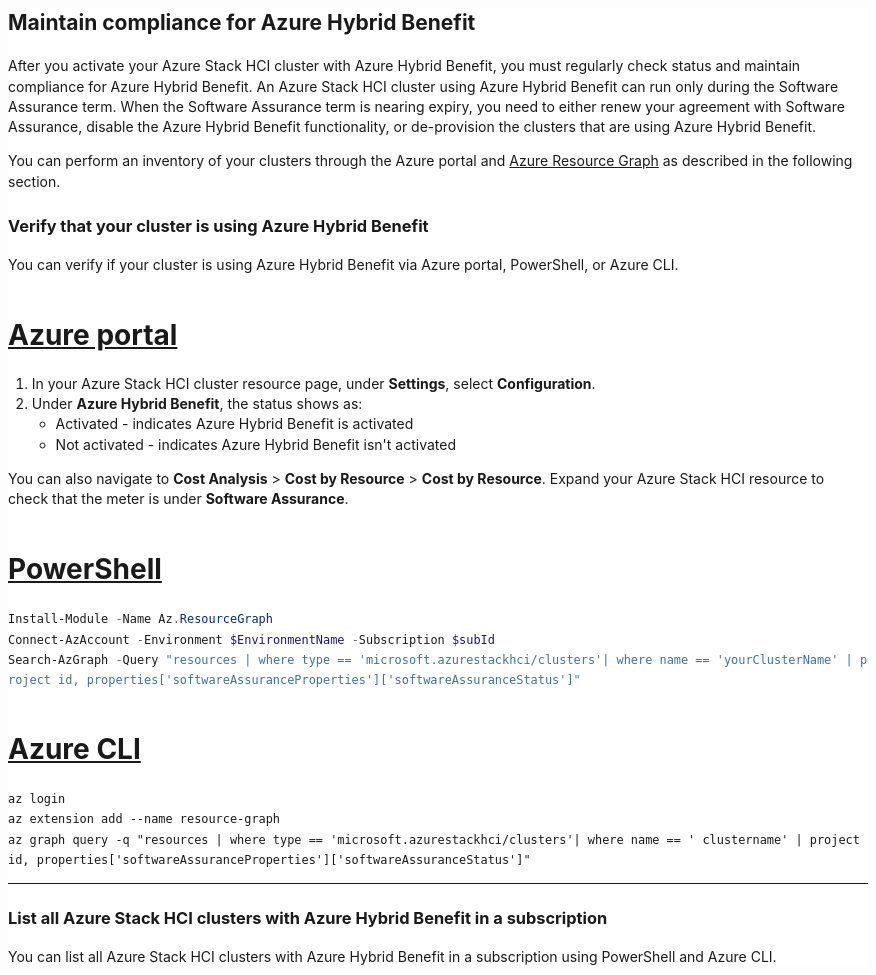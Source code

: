 ## Maintain compliance for Azure Hybrid Benefit

After you activate your Azure Stack HCI cluster with Azure Hybrid Benefit, you must regularly check status and maintain compliance for Azure Hybrid Benefit. An Azure Stack HCI cluster using Azure Hybrid Benefit can run only during the Software Assurance term. When the Software Assurance term is nearing expiry, you need to either renew your agreement with Software Assurance, disable the Azure Hybrid Benefit functionality, or de-provision the clusters that are using Azure Hybrid Benefit.

You can perform an inventory of your clusters through the Azure portal and [Azure Resource Graph](/azure/governance/resource-graph/first-query-azurecli) as described in the following section.

### Verify that your cluster is using Azure Hybrid Benefit

You can verify if your cluster is using Azure Hybrid Benefit via Azure portal, PowerShell, or Azure CLI.

# [Azure portal](#tab/azureportal)

1. In your Azure Stack HCI cluster resource page, under **Settings**, select **Configuration**. 
1. Under **Azure Hybrid Benefit**, the status shows as:
    - Activated - indicates Azure Hybrid Benefit is activated
    - Not activated - indicates Azure Hybrid Benefit isn't activated

You can also navigate to **Cost Analysis** > **Cost by Resource** > **Cost by Resource**. Expand your Azure Stack HCI resource to check that the meter is under **Software Assurance**.

# [PowerShell](#tab/powershell)

```powershell
Install-Module -Name Az.ResourceGraph
Connect-AzAccount -Environment $EnvironmentName -Subscription $subId
Search-AzGraph -Query "resources | where type == 'microsoft.azurestackhci/clusters'| where name == 'yourClusterName' | project id, properties['softwareAssuranceProperties']['softwareAssuranceStatus']"
```

# [Azure CLI](#tab/azurecli)

```azurecli
az login
az extension add --name resource-graph
az graph query -q "resources | where type == 'microsoft.azurestackhci/clusters'| where name == ' clustername' | project id, properties['softwareAssuranceProperties']['softwareAssuranceStatus']"
```

---

### List all Azure Stack HCI clusters with Azure Hybrid Benefit in a subscription

You can list all Azure Stack HCI clusters with Azure Hybrid Benefit in a subscription using PowerShell and Azure CLI.
